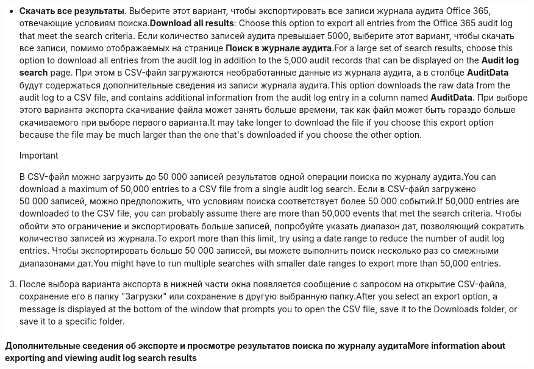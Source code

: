    - <span data-ttu-id="8a4e8-338">**Скачать все результаты**. Выберите этот вариант, чтобы экспортировать все записи журнала аудита Office 365, отвечающие условиям поиска.</span><span class="sxs-lookup"><span data-stu-id="8a4e8-338">**Download all results**: Choose this option to export all entries from the Office 365 audit log that meet the search criteria.</span></span> <span data-ttu-id="8a4e8-339">Если количество записей аудита превышает 5000, выберите этот вариант, чтобы скачать все записи, помимо отображаемых на странице **Поиск в журнале аудита**.</span><span class="sxs-lookup"><span data-stu-id="8a4e8-339">For a large set of search results, choose this option to download all entries from the audit log in addition to the 5,000 audit records that can be displayed on the **Audit log search** page.</span></span> <span data-ttu-id="8a4e8-340">При этом в CSV-файл загружаются необработанные данные из журнала аудита, а в столбце **AuditData** будут содержаться дополнительные сведения из записи журнала аудита.</span><span class="sxs-lookup"><span data-stu-id="8a4e8-340">This option downloads the raw data from the audit log to a CSV file, and contains additional information from the audit log entry in a column named **AuditData**.</span></span> <span data-ttu-id="8a4e8-341">При выборе этого варианта экспорта скачивание файла может занять больше времени, так как файл может быть гораздо больше скачиваемого при выборе первого варианта.</span><span class="sxs-lookup"><span data-stu-id="8a4e8-341">It may take longer to download the file if you choose this export option because the file may be much larger than the one that's downloaded if you choose the other option.</span></span>

     > [!IMPORTANT]
     > <span data-ttu-id="8a4e8-342">В CSV-файл можно загрузить до 50 000 записей результатов одной операции поиска по журналу аудита.</span><span class="sxs-lookup"><span data-stu-id="8a4e8-342">You can download a maximum of 50,000 entries to a CSV file from a single audit log search.</span></span> <span data-ttu-id="8a4e8-343">Если в CSV-файл загружено 50 000 записей, можно предположить, что условиям поиска соответствует более 50 000 событий.</span><span class="sxs-lookup"><span data-stu-id="8a4e8-343">If 50,000 entries are downloaded to the CSV file, you can probably assume there are more than 50,000 events that met the search criteria.</span></span> <span data-ttu-id="8a4e8-344">Чтобы обойти это ограничение и экспортировать больше записей, попробуйте указать диапазон дат, позволяющий сократить количество записей из журнала.</span><span class="sxs-lookup"><span data-stu-id="8a4e8-344">To export more than this limit, try using a date range to reduce the number of audit log entries.</span></span> <span data-ttu-id="8a4e8-345">Чтобы экспортировать больше 50 000 записей, вы можете выполнить поиск несколько раз со смежными диапазонами дат.</span><span class="sxs-lookup"><span data-stu-id="8a4e8-345">You might have to run multiple searches with smaller date ranges to export more than 50,000 entries.</span></span>

3. <span data-ttu-id="8a4e8-346">После выбора варианта экспорта в нижней части окна появляется сообщение с запросом на открытие CSV-файла, сохранение его в папку "Загрузки" или сохранение в другую выбранную папку.</span><span class="sxs-lookup"><span data-stu-id="8a4e8-346">After you select an export option, a message is displayed at the bottom of the window that prompts you to open the CSV file, save it to the Downloads folder, or save it to a specific folder.</span></span>

#### <a name="more-information-about-exporting-and-viewing-audit-log-search-results"></a><span data-ttu-id="8a4e8-347">Дополнительные сведения об экспорте и просмотре результатов поиска по журналу аудита</span><span class="sxs-lookup"><span data-stu-id="8a4e8-347">More information about exporting and viewing audit log search results</span></span>
